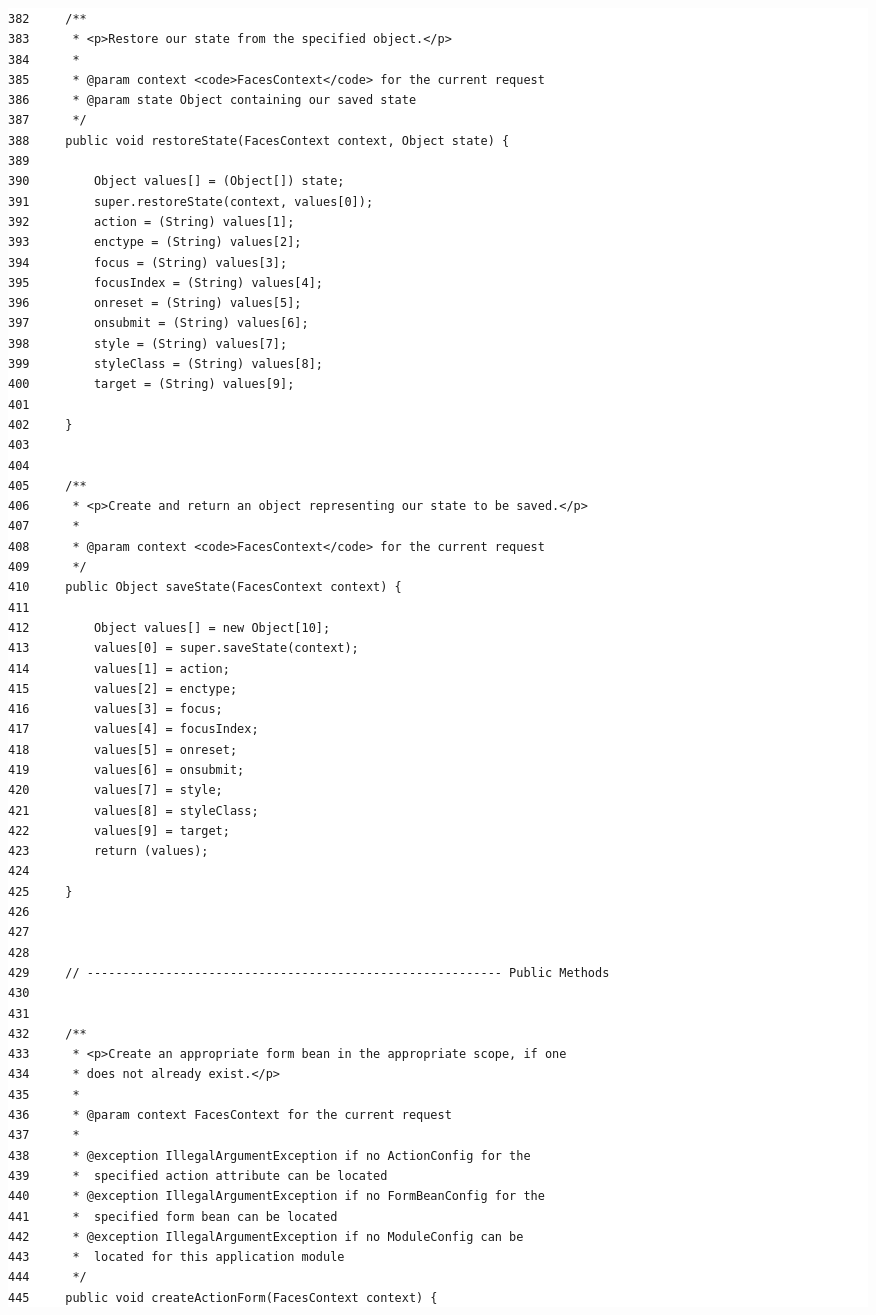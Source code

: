     382     /**
    383      * <p>Restore our state from the specified object.</p>
    384      *
    385      * @param context <code>FacesContext</code> for the current request
    386      * @param state Object containing our saved state
    387      */
    388     public void restoreState(FacesContext context, Object state) {
    389 
    390         Object values[] = (Object[]) state;
    391         super.restoreState(context, values[0]);
    392         action = (String) values[1];
    393         enctype = (String) values[2];
    394         focus = (String) values[3];
    395         focusIndex = (String) values[4];
    396         onreset = (String) values[5];
    397         onsubmit = (String) values[6];
    398         style = (String) values[7];
    399         styleClass = (String) values[8];
    400         target = (String) values[9];
    401 
    402     }
    403 
    404 
    405     /**
    406      * <p>Create and return an object representing our state to be saved.</p>
    407      *
    408      * @param context <code>FacesContext</code> for the current request
    409      */
    410     public Object saveState(FacesContext context) {
    411 
    412         Object values[] = new Object[10];
    413         values[0] = super.saveState(context);
    414         values[1] = action;
    415         values[2] = enctype;
    416         values[3] = focus;
    417         values[4] = focusIndex;
    418         values[5] = onreset;
    419         values[6] = onsubmit;
    420         values[7] = style;
    421         values[8] = styleClass;
    422         values[9] = target;
    423         return (values);
    424 
    425     }
    426 
    427 
    428 
    429     // ---------------------------------------------------------- Public Methods
    430 
    431 
    432     /**
    433      * <p>Create an appropriate form bean in the appropriate scope, if one
    434      * does not already exist.</p>
    435      *
    436      * @param context FacesContext for the current request
    437      *
    438      * @exception IllegalArgumentException if no ActionConfig for the
    439      *  specified action attribute can be located
    440      * @exception IllegalArgumentException if no FormBeanConfig for the
    441      *  specified form bean can be located
    442      * @exception IllegalArgumentException if no ModuleConfig can be
    443      *  located for this application module
    444      */
    445     public void createActionForm(FacesContext context) {